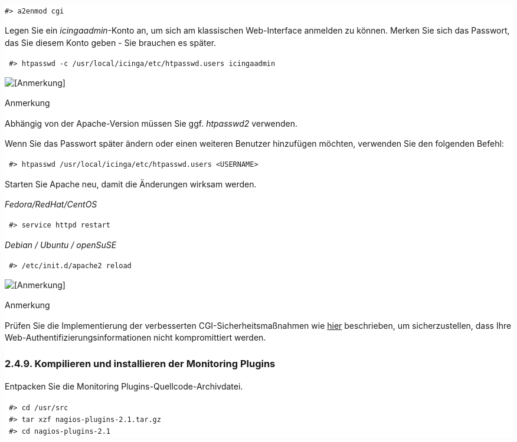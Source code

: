 ~~~~ {.screen}
#> a2enmod cgi
~~~~

Legen Sie ein *icingaadmin*-Konto an, um sich am klassischen
Web-Interface anmelden zu können. Merken Sie sich das Passwort, das Sie
diesem Konto geben - Sie brauchen es später.

~~~~ {.programlisting}
 #> htpasswd -c /usr/local/icinga/etc/htpasswd.users icingaadmin
~~~~

![[Anmerkung]](../images/note.png)

Anmerkung

Abhängig von der Apache-Version müssen Sie ggf. *htpasswd2* verwenden.

Wenn Sie das Passwort später ändern oder einen weiteren Benutzer
hinzufügen möchten, verwenden Sie den folgenden Befehl:

~~~~ {.programlisting}
 #> htpasswd /usr/local/icinga/etc/htpasswd.users <USERNAME>
~~~~

Starten Sie Apache neu, damit die Änderungen wirksam werden.

*Fedora/RedHat/CentOS*

~~~~ {.programlisting}
 #> service httpd restart
~~~~

*Debian / Ubuntu / openSuSE*

~~~~ {.programlisting}
 #> /etc/init.d/apache2 reload
~~~~

![[Anmerkung]](../images/note.png)

Anmerkung

Prüfen Sie die Implementierung der verbesserten CGI-Sicherheitsmaßnahmen
wie
[hier](cgisecurity.md "8.2. Verbesserte Classic UI Modul-Sicherheit und Authentifizierung")
beschrieben, um sicherzustellen, dass Ihre
Web-Authentifizierungsinformationen nicht kompromittiert werden.

### 2.4.9. Kompilieren und installieren der Monitoring Plugins

Entpacken Sie die Monitoring Plugins-Quellcode-Archivdatei.

~~~~ {.programlisting}
 #> cd /usr/src
 #> tar xzf nagios-plugins-2.1.tar.gz
 #> cd nagios-plugins-2.1
~~~~
